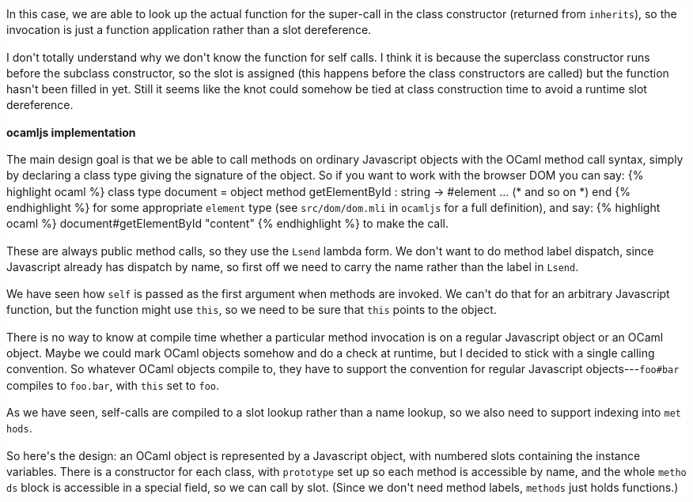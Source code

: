 In this case, we are able to look up the actual function for the
super-call in the class constructor (returned from `inherits`), so the
invocation is just a function application rather than a slot
dereference.

I don't totally understand why we don't know the function for self
calls. I think it is because the superclass constructor runs before
the subclass constructor, so the slot is assigned (this happens before
the class constructors are called) but the function hasn't been filled
in yet. Still it seems like the knot could somehow be tied at class
construction time to avoid a runtime slot dereference.

<b>ocamljs implementation</b>

The main design goal is that we be able to call methods on ordinary
Javascript objects with the OCaml method call syntax, simply by
declaring a class type giving the signature of the object. So if you
want to work with the browser DOM you can say:
{% highlight ocaml %}
class type document =
object
  method getElementById : string -> #element
  ... (* and so on *)
end
{% endhighlight %}
for some appropriate `element` type (see `src/dom/dom.mli` in
`ocamljs` for a full definition), and say:
{% highlight ocaml %}
document#getElementById "content"
{% endhighlight %}
to make the call.

These are always public method calls, so they use the `Lsend` lambda
form. We don't want to do method label dispatch, since Javascript
already has dispatch by name, so first off we need to carry the name
rather than the label in `Lsend`.

We have seen how `self` is passed as the first argument when methods
are invoked. We can't do that for an arbitrary Javascript function,
but the function might use `this`, so we need to be sure that `this`
points to the object.

There is no way to know at compile time whether a particular method
invocation is on a regular Javascript object or an OCaml object. Maybe
we could mark OCaml objects somehow and do a check at runtime, but I
decided to stick with a single calling convention. So whatever OCaml
objects compile to, they have to support the convention for regular
Javascript objects---`foo#bar` compiles to `foo.bar`, with `this` set
to `foo`.

As we have seen, self-calls are compiled to a slot lookup rather than
a name lookup, so we also need to support indexing into `methods`.

So here's the design: an OCaml object is represented by a Javascript
object, with numbered slots containing the instance variables. There
is a constructor for each class, with `prototype` set up so each
method is accessible by name, and the whole `methods` block is
accessible in a special field, so we can call by slot. (Since we don't
need method labels, `methods` just holds functions.)
